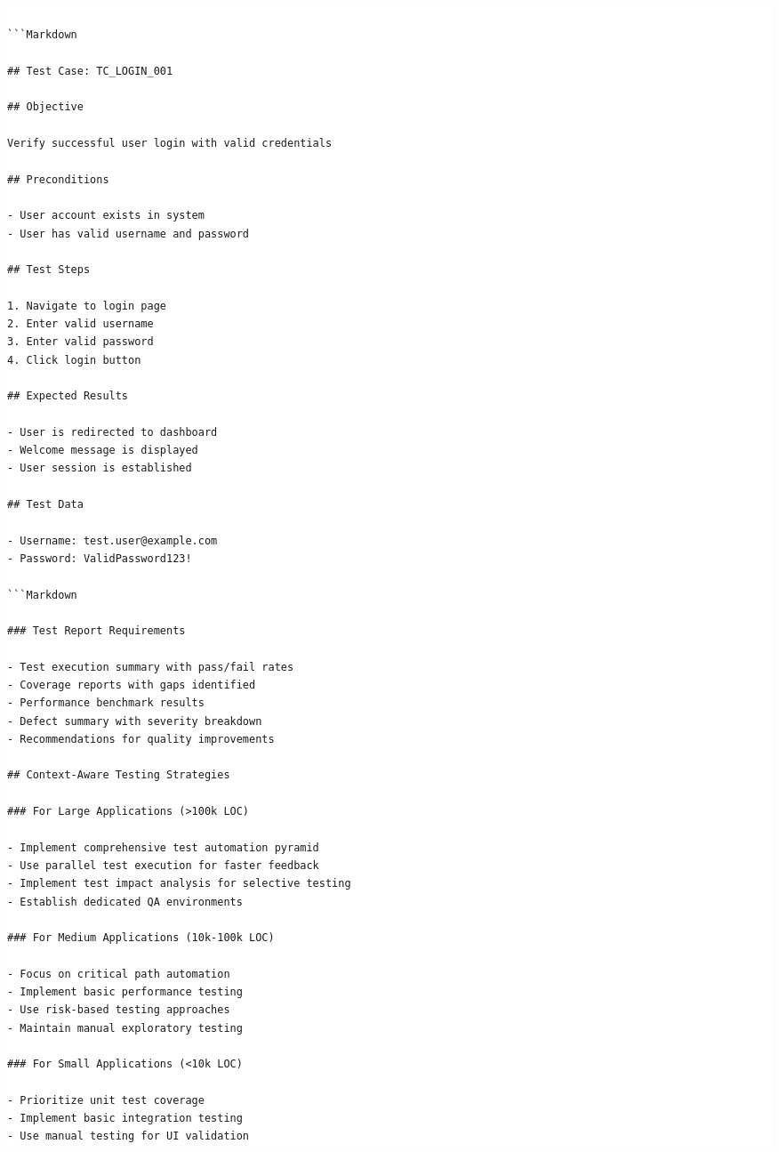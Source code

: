 ```text

```Markdown

## Test Case: TC_LOGIN_001

## Objective

Verify successful user login with valid credentials

## Preconditions

- User account exists in system
- User has valid username and password

## Test Steps

1. Navigate to login page
2. Enter valid username
3. Enter valid password
4. Click login button

## Expected Results

- User is redirected to dashboard
- Welcome message is displayed
- User session is established

## Test Data

- Username: test.user@example.com
- Password: ValidPassword123!

```Markdown

### Test Report Requirements

- Test execution summary with pass/fail rates
- Coverage reports with gaps identified
- Performance benchmark results
- Defect summary with severity breakdown
- Recommendations for quality improvements

## Context-Aware Testing Strategies

### For Large Applications (>100k LOC)

- Implement comprehensive test automation pyramid
- Use parallel test execution for faster feedback
- Implement test impact analysis for selective testing
- Establish dedicated QA environments

### For Medium Applications (10k-100k LOC)

- Focus on critical path automation
- Implement basic performance testing
- Use risk-based testing approaches
- Maintain manual exploratory testing

### For Small Applications (<10k LOC)

- Prioritize unit test coverage
- Implement basic integration testing
- Use manual testing for UI validation
```
